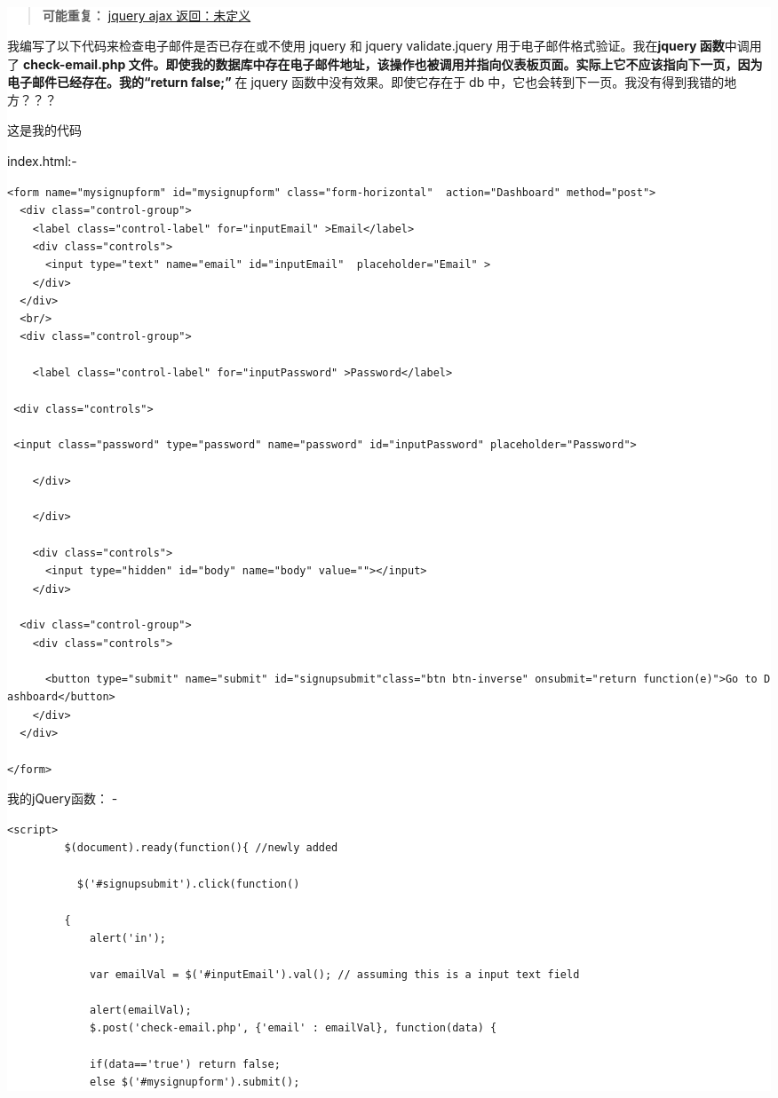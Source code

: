 > **可能重复：**
> [jquery ajax 返回：未定义](https://stackoverflow.com/questions/4580265/jquery-ajax-return-undefined)

我编写了以下代码来检查电子邮件是否已存在或不使用 jquery 和 jquery validate.jquery 用于电子邮件格式验证。我在**jquery 函数**中调用了 ****check-email.php** 文件。即使我的数据库中存在电子邮件地址，该操作也被调用并指向仪表板页面。实际上它不应该指向下一页，因为电子邮件已经存在。**我的**“return false;”** 在 jquery 函数中没有效果。即使它存在于 db 中，它也会转到下一页。我没有得到我错的地方？？？

这是我的代码

index.html:-

```
<form name="mysignupform" id="mysignupform" class="form-horizontal"  action="Dashboard" method="post">
  <div class="control-group">
    <label class="control-label" for="inputEmail" >Email</label>
    <div class="controls">
      <input type="text" name="email" id="inputEmail"  placeholder="Email" >
    </div>
  </div>
  <br/>
  <div class="control-group">

    <label class="control-label" for="inputPassword" >Password</label>

 <div class="controls">

 <input class="password" type="password" name="password" id="inputPassword" placeholder="Password">

    </div>

    </div>

    <div class="controls">
      <input type="hidden" id="body" name="body" value=""></input>
    </div>

  <div class="control-group">
    <div class="controls">

      <button type="submit" name="submit" id="signupsubmit"class="btn btn-inverse" onsubmit="return function(e)">Go to Dashboard</button>
    </div>
  </div>

</form> 
```

我的jQuery函数： -

```
<script>
         $(document).ready(function(){ //newly added 

           $('#signupsubmit').click(function() 

         {
             alert('in');

             var emailVal = $('#inputEmail').val(); // assuming this is a input text field

             alert(emailVal);
             $.post('check-email.php', {'email' : emailVal}, function(data) {

             if(data=='true') return false;
             else $('#mysignupform').submit();

```